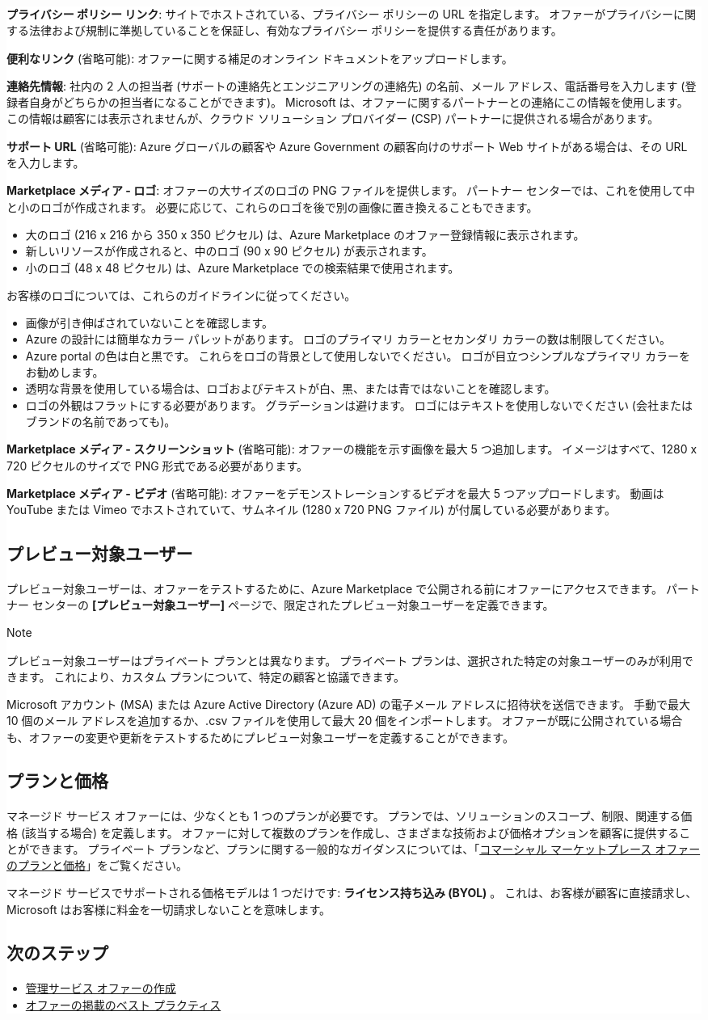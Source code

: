 **プライバシー ポリシー リンク**: サイトでホストされている、プライバシー ポリシーの URL を指定します。 オファーがプライバシーに関する法律および規制に準拠していることを保証し、有効なプライバシー ポリシーを提供する責任があります。

**便利なリンク** (省略可能): オファーに関する補足のオンライン ドキュメントをアップロードします。

**連絡先情報**: 社内の 2 人の担当者 (サポートの連絡先とエンジニアリングの連絡先) の名前、メール アドレス、電話番号を入力します (登録者自身がどちらかの担当者になることができます)。 Microsoft は、オファーに関するパートナーとの連絡にこの情報を使用します。 この情報は顧客には表示されませんが、クラウド ソリューション プロバイダー (CSP) パートナーに提供される場合があります。

**サポート URL** (省略可能): Azure グローバルの顧客や Azure Government の顧客向けのサポート Web サイトがある場合は、その URL を入力します。

**Marketplace メディア - ロゴ**: オファーの大サイズのロゴの PNG ファイルを提供します。 パートナー センターでは、これを使用して中と小のロゴが作成されます。 必要に応じて、これらのロゴを後で別の画像に置き換えることもできます。

* 大のロゴ (216 x 216 から 350 x 350 ピクセル) は、Azure Marketplace のオファー登録情報に表示されます。
* 新しいリソースが作成されると、中のロゴ (90 x 90 ピクセル) が表示されます。
* 小のロゴ (48 x 48 ピクセル) は、Azure Marketplace での検索結果で使用されます。

お客様のロゴについては、これらのガイドラインに従ってください。

* 画像が引き伸ばされていないことを確認します。
* Azure の設計には簡単なカラー パレットがあります。 ロゴのプライマリ カラーとセカンダリ カラーの数は制限してください。
* Azure portal の色は白と黒です。 これらをロゴの背景として使用しないでください。 ロゴが目立つシンプルなプライマリ カラーをお勧めします。
* 透明な背景を使用している場合は、ロゴおよびテキストが白、黒、または青ではないことを確認します。
* ロゴの外観はフラットにする必要があります。 グラデーションは避けます。 ロゴにはテキストを使用しないでください (会社またはブランドの名前であっても)。

**Marketplace メディア - スクリーンショット** (省略可能): オファーの機能を示す画像を最大 5 つ追加します。 イメージはすべて、1280 x 720 ピクセルのサイズで PNG 形式である必要があります。

**Marketplace メディア - ビデオ** (省略可能): オファーをデモンストレーションするビデオを最大 5 つアップロードします。 動画は YouTube または Vimeo でホストされていて、サムネイル (1280 x 720 PNG ファイル) が付属している必要があります。

## <a name="preview-audience"></a>プレビュー対象ユーザー

プレビュー対象ユーザーは、オファーをテストするために、Azure Marketplace で公開される前にオファーにアクセスできます。 パートナー センターの **[プレビュー対象ユーザー]** ページで、限定されたプレビュー対象ユーザーを定義できます。

> [!NOTE]
> プレビュー対象ユーザーはプライベート プランとは異なります。 プライベート プランは、選択された特定の対象ユーザーのみが利用できます。 これにより、カスタム プランについて、特定の顧客と協議できます。

Microsoft アカウント (MSA) または Azure Active Directory (Azure AD) の電子メール アドレスに招待状を送信できます。 手動で最大 10 個のメール アドレスを追加するか、.csv ファイルを使用して最大 20 個をインポートします。 オファーが既に公開されている場合も、オファーの変更や更新をテストするためにプレビュー対象ユーザーを定義することができます。

## <a name="plans-and-pricing"></a>プランと価格

マネージド サービス オファーには、少なくとも 1 つのプランが必要です。 プランでは、ソリューションのスコープ、制限、関連する価格 (該当する場合) を定義します。 オファーに対して複数のプランを作成し、さまざまな技術および価格オプションを顧客に提供することができます。 プライベート プランなど、プランに関する一般的なガイダンスについては、「[コマーシャル マーケットプレース オファーのプランと価格](plans-pricing.md)」をご覧ください。

マネージド サービスでサポートされる価格モデルは 1 つだけです: **ライセンス持ち込み (BYOL)** 。 これは、お客様が顧客に直接請求し、Microsoft はお客様に料金を一切請求しないことを意味します。

## <a name="next-steps"></a>次のステップ

* [管理サービス オファーの作成](./create-managed-service-offer.md)
* [オファーの掲載のベスト プラクティス](./gtm-offer-listing-best-practices.md)